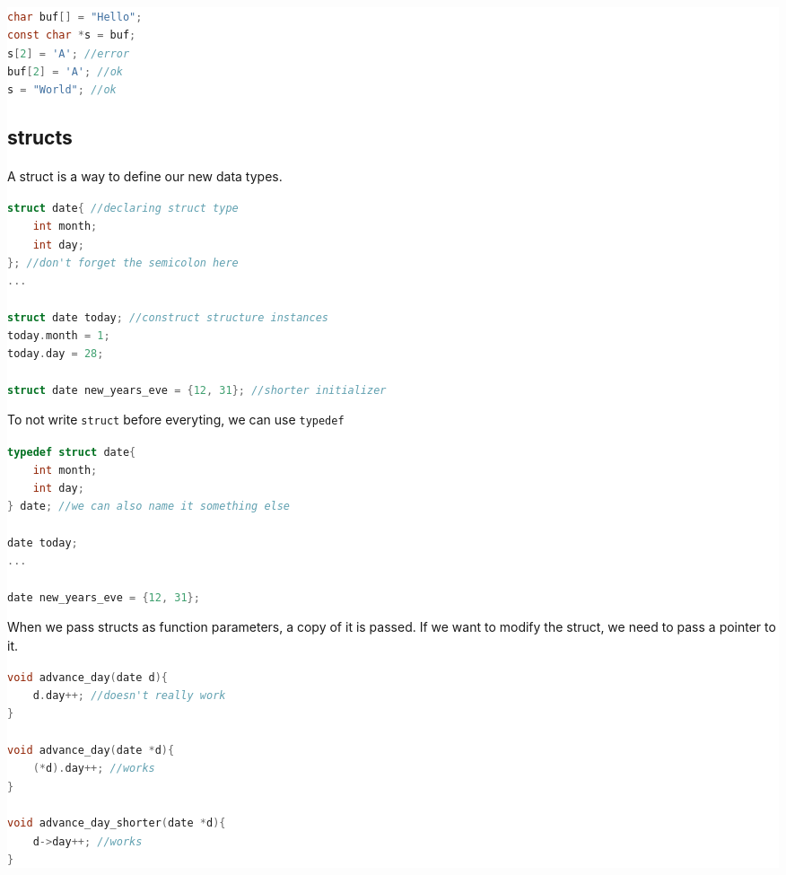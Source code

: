 ```c
char buf[] = "Hello";
const char *s = buf;
s[2] = 'A'; //error
buf[2] = 'A'; //ok
s = "World"; //ok
```

## structs
A struct is a way to define our new data types.

```c
struct date{ //declaring struct type
    int month;
    int day;
}; //don't forget the semicolon here
...

struct date today; //construct structure instances
today.month = 1;
today.day = 28;

struct date new_years_eve = {12, 31}; //shorter initializer
```

To not write `struct` before everyting, we can use `typedef`

```c
typedef struct date{
    int month;
    int day;
} date; //we can also name it something else

date today;
...

date new_years_eve = {12, 31};
```

When we pass structs as function parameters, a copy of it is passed. If we want to modify the struct, we need to pass a pointer to it.


```c
void advance_day(date d){
    d.day++; //doesn't really work
}

void advance_day(date *d){
    (*d).day++; //works
}

void advance_day_shorter(date *d){
    d->day++; //works
}
```
